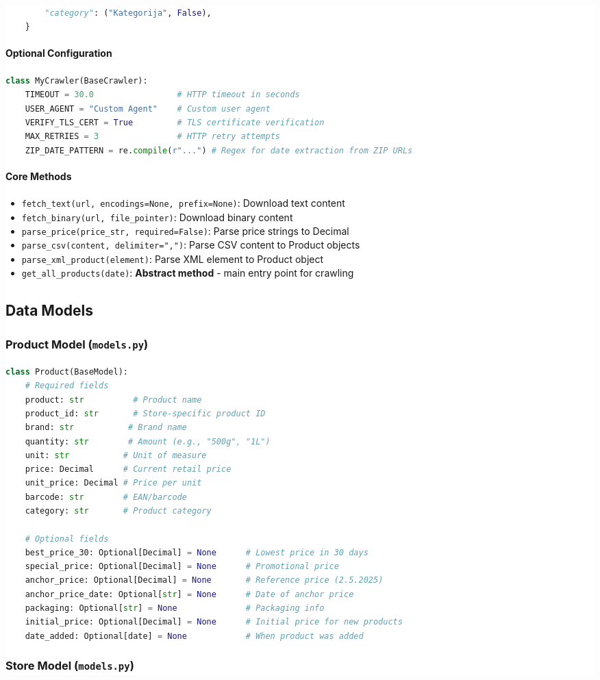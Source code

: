 ```python
        "category": ("Kategorija", False),
    }
```

#### Optional Configuration

```python
class MyCrawler(BaseCrawler):
    TIMEOUT = 30.0                 # HTTP timeout in seconds
    USER_AGENT = "Custom Agent"    # Custom user agent
    VERIFY_TLS_CERT = True         # TLS certificate verification
    MAX_RETRIES = 3                # HTTP retry attempts
    ZIP_DATE_PATTERN = re.compile(r"...") # Regex for date extraction from ZIP URLs
```

#### Core Methods

- `fetch_text(url, encodings=None, prefix=None)`: Download text content
- `fetch_binary(url, file_pointer)`: Download binary content
- `parse_price(price_str, required=False)`: Parse price strings to Decimal
- `parse_csv(content, delimiter=",")`: Parse CSV content to Product objects
- `parse_xml_product(element)`: Parse XML element to Product object
- `get_all_products(date)`: **Abstract method** - main entry point for crawling

## Data Models

### Product Model (`models.py`)

```python
class Product(BaseModel):
    # Required fields
    product: str          # Product name
    product_id: str       # Store-specific product ID
    brand: str           # Brand name
    quantity: str        # Amount (e.g., "500g", "1L")
    unit: str           # Unit of measure
    price: Decimal      # Current retail price
    unit_price: Decimal # Price per unit
    barcode: str        # EAN/barcode
    category: str       # Product category

    # Optional fields
    best_price_30: Optional[Decimal] = None      # Lowest price in 30 days
    special_price: Optional[Decimal] = None      # Promotional price
    anchor_price: Optional[Decimal] = None       # Reference price (2.5.2025)
    anchor_price_date: Optional[str] = None      # Date of anchor price
    packaging: Optional[str] = None              # Packaging info
    initial_price: Optional[Decimal] = None      # Initial price for new products
    date_added: Optional[date] = None            # When product was added
```

### Store Model (`models.py`)
